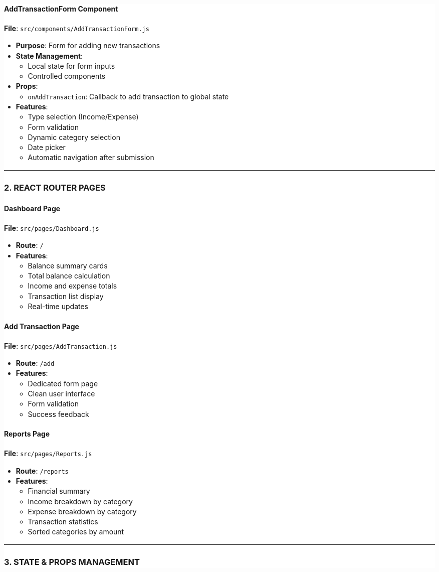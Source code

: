 #### AddTransactionForm Component
**File**: `src/components/AddTransactionForm.js`
- **Purpose**: Form for adding new transactions
- **State Management**:
  - Local state for form inputs
  - Controlled components
- **Props**:
  - `onAddTransaction`: Callback to add transaction to global state
- **Features**:
  - Type selection (Income/Expense)
  - Form validation
  - Dynamic category selection
  - Date picker
  - Automatic navigation after submission

---

### 2. REACT ROUTER PAGES

#### Dashboard Page
**File**: `src/pages/Dashboard.js`
- **Route**: `/`
- **Features**:
  - Balance summary cards
  - Total balance calculation
  - Income and expense totals
  - Transaction list display
  - Real-time updates

#### Add Transaction Page
**File**: `src/pages/AddTransaction.js`
- **Route**: `/add`
- **Features**:
  - Dedicated form page
  - Clean user interface
  - Form validation
  - Success feedback

#### Reports Page
**File**: `src/pages/Reports.js`
- **Route**: `/reports`
- **Features**:
  - Financial summary
  - Income breakdown by category
  - Expense breakdown by category
  - Transaction statistics
  - Sorted categories by amount

---

### 3. STATE & PROPS MANAGEMENT
